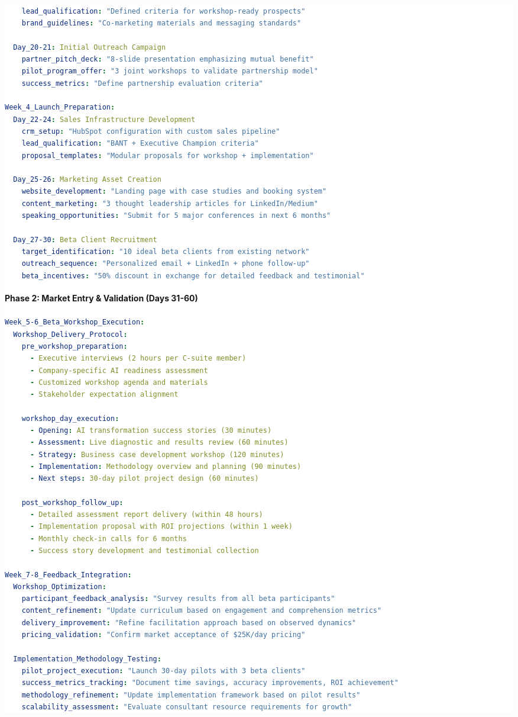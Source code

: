 ```yaml
    lead_qualification: "Defined criteria for workshop-ready prospects"
    brand_guidelines: "Co-marketing materials and messaging standards"
    
  Day_20-21: Initial Outreach Campaign
    partner_pitch_deck: "8-slide presentation emphasizing mutual benefit"
    pilot_program_offer: "3 joint workshops to validate partnership model"
    success_metrics: "Define partnership evaluation criteria"

Week_4_Launch_Preparation:
  Day_22-24: Sales Infrastructure Development
    crm_setup: "HubSpot configuration with custom sales pipeline"
    lead_qualification: "BANT + Executive Champion criteria"
    proposal_templates: "Modular proposals for workshop + implementation"
    
  Day_25-26: Marketing Asset Creation
    website_development: "Landing page with case studies and booking system"
    content_marketing: "3 thought leadership articles for LinkedIn/Medium"
    speaking_opportunities: "Submit for 5 major conferences in next 6 months"
    
  Day_27-30: Beta Client Recruitment
    target_identification: "10 ideal beta clients from existing network"
    outreach_sequence: "Personalized email + LinkedIn + phone follow-up"
    beta_incentives: "50% discount in exchange for detailed feedback and testimonial"
```

#### Phase 2: Market Entry & Validation (Days 31-60)
```yaml
Week_5-6_Beta_Workshop_Execution:
  Workshop_Delivery_Protocol:
    pre_workshop_preparation:
      - Executive interviews (2 hours per C-suite member)
      - Company-specific AI readiness assessment
      - Customized workshop agenda and materials
      - Stakeholder expectation alignment
      
    workshop_day_execution:
      - Opening: AI transformation success stories (30 minutes)
      - Assessment: Live diagnostic and results review (60 minutes)
      - Strategy: Business case development workshop (120 minutes)
      - Implementation: Methodology overview and planning (90 minutes)
      - Next steps: 30-day pilot project design (60 minutes)
      
    post_workshop_follow_up:
      - Detailed assessment report delivery (within 48 hours)
      - Implementation proposal with ROI projections (within 1 week)
      - Monthly check-in calls for 6 months
      - Success story development and testimonial collection

Week_7-8_Feedback_Integration:
  Workshop_Optimization:
    participant_feedback_analysis: "Survey results from all beta participants"
    content_refinement: "Update curriculum based on engagement and comprehension metrics"
    delivery_improvement: "Refine facilitation approach based on observed dynamics"
    pricing_validation: "Confirm market acceptance of $25K/day pricing"
    
  Implementation_Methodology_Testing:
    pilot_project_execution: "Launch 30-day pilots with 3 beta clients"
    success_metrics_tracking: "Document time savings, accuracy improvements, ROI achievement"
    methodology_refinement: "Update implementation framework based on pilot results"
    scalability_assessment: "Evaluate consultant resource requirements for growth"
```
